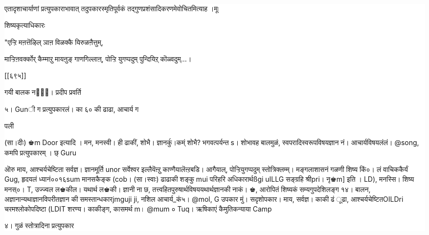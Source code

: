 
एतादृशाचार्याणां प्रत्युपकाराभावात् तदुपकारस्मृतिपूर्वकं तद्गुणप्रशंसादिकरणमेवोचितमित्याह ।मूः 


शिष्यकृत्याधिकारः 


"एऱ्ऱि मऩत्तॆऴिल् ञाऩ विळक्कै यिरुळऩैत्तुम्, 


माऱ्ऱिऩवर्क्कोर् कैम्माऱु मायऩुङ् गाणगिल्लाऩ्, पोऱ्ऱि युगप्पदुम् पुन्दियिऱ् कॊळ्वदुम्…। 


[[६९५]]


गयी बालक न♚♚ी। प्रदीप प्रवर्ति 


५। Gunी ग प्रत्युपकारलं। का ६० की ढाढा, आचार्य ग 



पली 


(सा।दीः) ♚m Door इत्यादि । मन, मनस्वी। ही ढाकीं, शोभै। ज्ञानकुंं।कम्ं शोभै? भगवत्पर्यन्त s। शोभावह बालमुळं, स्वपरादिस्वरूपविषयज्ञान नं। आचार्यविषयलंलं। @song, कमपि प्रत्युपकारम् । छ् Guru 


ऒरु माय, आश्चर्यचेष्टिता सर्वज्ञ। ज्ञानमूर्ति unor सर्वेश्वर इल्लैयॆऩ्ऱु काण्गैयालॆऩ्ऱबडि। आगैयाल्, पोऱ्ऱियुगप्पदुम् स्तोत्रिक्लम्म्। मङ्गलाशासनं गळणी शिष्य किं०। लं वाचिककैर्यं Gug, हृदयलं ध्यानं००१६sum मानसकैङ्क (cob। (सा।स्वाः) ढाढाकी शङ्कु mui परिहरि अधिकारार्थßgi uILLG सङ्ग्रहि श्रीpri। नृ♚m] इति । LD), मनस्सि। शिष्य मनस्०। T, उज्ज्वल ल♚कील। यथार्थ ल♚की। ज्ञानी ना छ, तत्त्वहितपुरुषार्थविषययथार्थज्ञानकी नाकं। ♚, आरोपितं शिष्यकं सम्यगुपदेशिलङ्ग १४। बालन, अज्ञानान्यथाज्ञानविपरीतज्ञान की समस्तान्धकारjmguji ji, नशिल आचार्य_कं५। @mol, G उपकार मुं। सदृशोपकार। माय, सर्वज्ञ। काकी ढं ूढा, आश्चर्यचेष्टितOILDri चरमश्लोकोपदिष्टा (LDIT शरण्य। काकीङ्ग, कासमर्थ m। @mum ० Tuq। ऋषिकाएं कैमुतिकन्याया Camp 


४। गुळं स्तोत्रादिना प्रत्युपकार 


